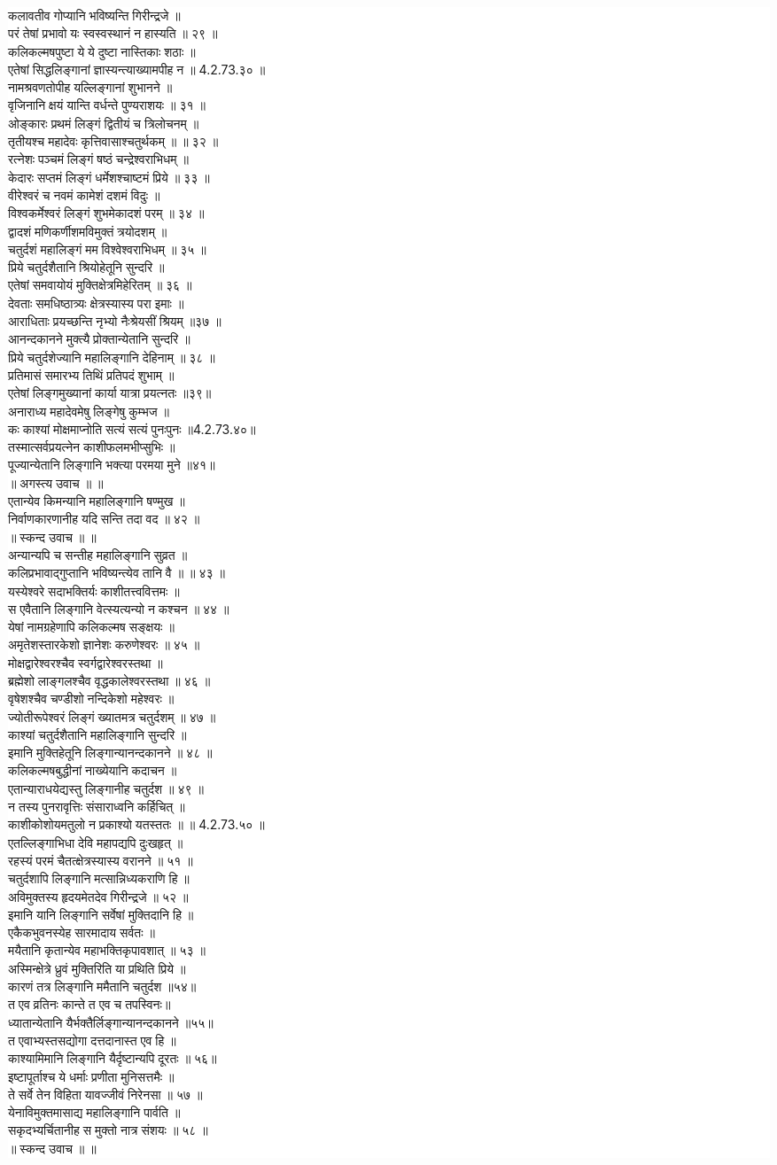 कलावतीव गोप्यानि भविष्यन्ति गिरीन्द्रजे ॥  
परं तेषां प्रभावो यः स्वस्वस्थानं न हास्यति ॥ २९ ॥  
कलिकल्मषपुष्टा ये ये दुष्टा नास्तिकाः शठाः ॥  
एतेषां सिद्धलिङ्गानां ज्ञास्यन्त्याख्यामपीह न ॥ 4.2.73.३० ॥  
नामश्रवणतोपीह यल्लिङ्गानां शुभानने ॥  
वृजिनानि क्षयं यान्ति वर्धन्ते पुण्यराशयः ॥ ३१ ॥  
ओङ्कारः प्रथमं लिङ्गं द्वितीयं च त्रिलोचनम् ॥  
तृतीयश्च महादेवः कृत्तिवासाश्चतुर्थकम् ॥ ॥ ३२ ॥  
रत्नेशः पञ्चमं लिङ्गं षष्ठं चन्द्रेश्वराभिधम् ॥  
केदारः सप्तमं लिङ्गं धर्मेशश्चाष्टमं प्रिये ॥ ३३ ॥  
वीरेश्वरं च नवमं कामेशं दशमं विदुः ॥  
विश्वकर्मेश्वरं लिङ्गं शुभमेकादशं परम् ॥ ३४ ॥  
द्वादशं मणिकर्णीशमविमुक्तं त्रयोदशम् ॥  
चतुर्दशं महालिङ्गं मम विश्वेश्वराभिधम् ॥ ३५ ॥  
प्रिये चतुर्दशैतानि श्रियोहेतूनि सुन्दरि ॥  
एतेषां समवायोयं मुक्तिक्षेत्रमिहेरितम् ॥ ३६ ॥  
देवताः समधिष्ठात्र्यः क्षेत्रस्यास्य परा इमाः ॥  
आराधिताः प्रयच्छन्ति नृभ्यो नैःश्रेयसीं श्रियम् ॥३७ ॥  
आनन्दकानने मुक्त्यै प्रोक्तान्येतानि सुन्दरि ॥  
प्रिये चतुर्दशेज्यानि महालिङ्गानि देहिनाम् ॥ ३८ ॥  
प्रतिमासं समारभ्य तिथिं प्रतिपदं शुभाम् ॥  
एतेषां लिङ्गमुख्यानां कार्या यात्रा प्रयत्नतः ॥३९॥  
अनाराध्य महादेवमेषु लिङ्गेषु कुम्भज ॥  
कः काश्यां मोक्षमाप्नोति सत्यं सत्यं पुनःपुनः ॥4.2.73.४०॥  
तस्मात्सर्वप्रयत्नेन काशीफलमभीप्सुभिः ॥  
पूज्यान्येतानि लिङ्गानि भक्त्या परमया मुने ॥४१॥  
॥ अगस्त्य उवाच ॥ ॥  
एतान्येव किमन्यानि महालिङ्गानि षण्मुख ॥  
निर्वाणकारणानीह यदि सन्ति तदा वद ॥ ४२ ॥  
॥ स्कन्द उवाच ॥ ॥  
अन्यान्यपि च सन्तीह महालिङ्गानि सुव्रत ॥  
कलिप्रभावाद्गुप्तानि भविष्यन्त्येव तानि वै ॥ ॥ ४३ ॥  
यस्येश्वरे सदाभक्तिर्यः काशीतत्त्ववित्तमः ॥  
स एवैतानि लिङ्गानि वेत्स्यत्यन्यो न कश्चन ॥ ४४ ॥  
येषां नामग्रहेणापि कलिकल्मष सङ्क्षयः ॥  
अमृतेशस्तारकेशो ज्ञानेशः करुणेश्वरः ॥ ४५ ॥  
मोक्षद्वारेश्वरश्चैव स्वर्गद्वारेश्वरस्तथा ॥  
ब्रह्मेशो लाङ्गलश्चैव वृद्धकालेश्वरस्तथा ॥ ४६ ॥  
वृषेशश्चैव चण्डीशो नन्दिकेशो महेश्वरः ॥  
ज्योतीरूपेश्वरं लिङ्गं ख्यातमत्र चतुर्दशम् ॥ ४७ ॥  
काश्यां चतुर्दशैतानि महालिङ्गानि सुन्दरि ॥  
इमानि मुक्तिहेतूनि लिङ्गान्यानन्दकानने ॥ ४८ ॥  
कलिकल्मषबुद्धीनां नाख्येयानि कदाचन ॥  
एतान्याराधयेद्यस्तु लिङ्गानीह चतुर्दश ॥ ४९ ॥  
न तस्य पुनरावृत्तिः संसाराध्वनि कर्हिचित् ॥  
काशीकोशोयमतुलो न प्रकाश्यो यतस्ततः ॥ ॥ 4.2.73.५० ॥  
एतल्लिङ्गाभिधा देवि महापद्यपि दुःखहृत् ॥  
रहस्यं परमं चैतत्क्षेत्रस्यास्य वरानने ॥ ५१ ॥  
चतुर्दशापि लिङ्गानि मत्सान्निध्यकराणि हि ॥  
अविमुक्तस्य हृदयमेतदेव गिरीन्द्रजे ॥ ५२ ॥  
इमानि यानि लिङ्गानि सर्वेषां मुक्तिदानि हि ॥  
एकैकभुवनस्येह सारमादाय सर्वतः ॥  
मयैतानि कृतान्येव महाभक्तिकृपावशात् ॥ ५३ ॥  
अस्मिन्क्षेत्रे ध्रुवं मुक्तिरिति या प्रथिति प्रिये ॥  
कारणं तत्र लिङ्गानि ममैतानि चतुर्दश ॥५४॥  
त एव व्रतिनः कान्ते त एव च तपस्विनः॥  
ध्यातान्येतानि यैर्भक्तैर्लिङ्गान्यानन्दकानने ॥५५॥  
त एवाभ्यस्तसद्योगा दत्तदानास्त एव हि ॥  
काश्यामिमानि लिङ्गानि यैर्दृष्टान्यपि दूरतः ॥ ५६॥  
इष्टापूर्ताश्च ये धर्माः प्रणीता मुनिसत्तमैः ॥  
ते सर्वे तेन विहिता यावज्जीवं निरेनसा ॥ ५७ ॥  
येनाविमुक्तमासाद्य महालिङ्गानि पार्वति ॥  
सकृदभ्यर्चितानीह स मुक्तो नात्र संशयः ॥ ५८ ॥  
॥ स्कन्द उवाच ॥ ॥  